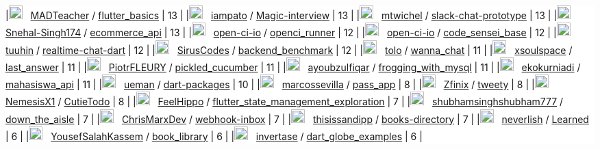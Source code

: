 |<img class="avatar mr-2" src="https://avatars.githubusercontent.com/u/6356512?s=40&v=4" width="20" height="20" alt="">  &nbsp; [MADTeacher](https://github.com/MADTeacher) / [flutter_basics](https://github.com/MADTeacher/flutter_basics) | 13 |
|<img class="avatar mr-2" src="https://avatars.githubusercontent.com/u/32388339?s=40&v=4" width="20" height="20" alt="">  &nbsp; [iampato](https://github.com/iampato) / [Magic-interview](https://github.com/iampato/Magic-interview) | 13 |
|<img class="avatar mr-2" src="https://avatars.githubusercontent.com/u/22944438?s=40&v=4" width="20" height="20" alt="">  &nbsp; [mtwichel](https://github.com/mtwichel) / [slack-chat-prototype](https://github.com/mtwichel/slack-chat-prototype) | 13 |
|<img class="avatar mr-2" src="https://avatars.githubusercontent.com/u/53808476?s=40&v=4" width="20" height="20" alt="">  &nbsp; [Snehal-Singh174](https://github.com/Snehal-Singh174) / [ecommerce_api](https://github.com/Snehal-Singh174/ecommerce_api) | 13 |
|<img class="avatar mr-2" src="https://avatars.githubusercontent.com/u/131457383?s=40&v=4" width="20" height="20" alt="">  &nbsp; [open-ci-io](https://github.com/open-ci-io) / [openci_runner](https://github.com/open-ci-io/openci_runner) | 12 |
|<img class="avatar mr-2" src="https://avatars.githubusercontent.com/u/131457383?s=40&v=4" width="20" height="20" alt="">  &nbsp; [open-ci-io](https://github.com/open-ci-io) / [code_sensei_base](https://github.com/open-ci-io/code_sensei_base) | 12 |
|<img class="avatar mr-2" src="https://avatars.githubusercontent.com/u/86889946?s=40&v=4" width="20" height="20" alt="">  &nbsp; [tuuhin](https://github.com/tuuhin) / [realtime-chat-dart](https://github.com/tuuhin/realtime-chat-dart) | 12 |
|<img class="avatar mr-2" src="https://avatars.githubusercontent.com/u/50910066?s=40&v=4" width="20" height="20" alt="">  &nbsp; [SirusCodes](https://github.com/SirusCodes) / [backend_benchmark](https://github.com/SirusCodes/backend_benchmark) | 12 |
|<img class="avatar mr-2" src="https://avatars.githubusercontent.com/u/1228601?s=40&v=4" width="20" height="20" alt="">  &nbsp; [tolo](https://github.com/tolo) / [wanna_chat](https://github.com/tolo/wanna_chat) | 11 |
|<img class="avatar mr-2" src="https://avatars.githubusercontent.com/u/65686904?s=40&v=4" width="20" height="20" alt="">  &nbsp; [xsoulspace](https://github.com/xsoulspace) / [last_answer](https://github.com/xsoulspace/last_answer) | 11 |
|<img class="avatar mr-2" src="https://avatars.githubusercontent.com/u/25879276?s=40&v=4" width="20" height="20" alt="">  &nbsp; [PiotrFLEURY](https://github.com/PiotrFLEURY) / [pickled_cucumber](https://github.com/PiotrFLEURY/pickled_cucumber) | 11 |
|<img class="avatar mr-2" src="https://avatars.githubusercontent.com/u/78419552?s=40&v=4" width="20" height="20" alt="">  &nbsp; [ayoubzulfiqar](https://github.com/ayoubzulfiqar) / [frogging_with_mysql](https://github.com/ayoubzulfiqar/frogging_with_mysql) | 11 |
|<img class="avatar mr-2" src="https://avatars.githubusercontent.com/u/47097891?s=40&v=4" width="20" height="20" alt="">  &nbsp; [ekokurniadi](https://github.com/ekokurniadi) / [mahasiswa_api](https://github.com/ekokurniadi/mahasiswa_api) | 11 |
|<img class="avatar mr-2" src="https://avatars.githubusercontent.com/u/1270149?s=40&v=4" width="20" height="20" alt="">  &nbsp; [ueman](https://github.com/ueman) / [dart-packages](https://github.com/ueman/dart-packages) | 10 |
|<img class="avatar mr-2" src="https://avatars.githubusercontent.com/u/31174242?s=40&v=4" width="20" height="20" alt="">  &nbsp; [marcossevilla](https://github.com/marcossevilla) / [pass_app](https://github.com/marcossevilla/pass_app) | 8 |
|<img class="avatar mr-2" src="https://avatars.githubusercontent.com/u/25801929?s=40&v=4" width="20" height="20" alt="">  &nbsp; [Zfinix](https://github.com/Zfinix) / [tweety](https://github.com/Zfinix/tweety) | 8 |
|<img class="avatar mr-2" src="https://avatars.githubusercontent.com/u/55746329?s=40&v=4" width="20" height="20" alt="">  &nbsp; [NemesisX1](https://github.com/NemesisX1) / [CutieTodo](https://github.com/NemesisX1/CutieTodo) | 8 |
|<img class="avatar mr-2" src="https://avatars.githubusercontent.com/u/44714386?s=40&v=4" width="20" height="20" alt="">  &nbsp; [FeelHippo](https://github.com/FeelHippo) / [flutter_state_management_exploration](https://github.com/FeelHippo/flutter_state_management_exploration) | 7 |
|<img class="avatar mr-2" src="https://avatars.githubusercontent.com/u/46640516?s=40&v=4" width="20" height="20" alt="">  &nbsp; [shubhamsinghshubham777](https://github.com/shubhamsinghshubham777) / [down_the_aisle](https://github.com/shubhamsinghshubham777/down_the_aisle) | 7 |
|<img class="avatar mr-2" src="https://avatars.githubusercontent.com/u/18598726?s=40&v=4" width="20" height="20" alt="">  &nbsp; [ChrisMarxDev](https://github.com/ChrisMarxDev) / [webhook-inbox](https://github.com/ChrisMarxDev/webhook-inbox) | 7 |
|<img class="avatar mr-2" src="https://avatars.githubusercontent.com/u/56641059?s=40&v=4" width="20" height="20" alt="">  &nbsp; [thisissandipp](https://github.com/thisissandipp) / [books-directory](https://github.com/thisissandipp/books-directory) | 7 |
|<img class="avatar mr-2" src="https://avatars.githubusercontent.com/u/11086561?s=40&v=4" width="20" height="20" alt="">  &nbsp; [neverlish](https://github.com/neverlish) / [Learned](https://github.com/neverlish/Learned) | 6 |
|<img class="avatar mr-2" src="https://avatars.githubusercontent.com/u/91211054?s=40&v=4" width="20" height="20" alt="">  &nbsp; [YousefSalahKassem](https://github.com/YousefSalahKassem) / [book_library](https://github.com/YousefSalahKassem/book_library) | 6 |
|<img class="avatar mr-2" src="https://avatars.githubusercontent.com/u/13588260?s=40&v=4" width="20" height="20" alt="">  &nbsp; [invertase](https://github.com/invertase) / [dart_globe_examples](https://github.com/invertase/dart_globe_examples) | 6 |
